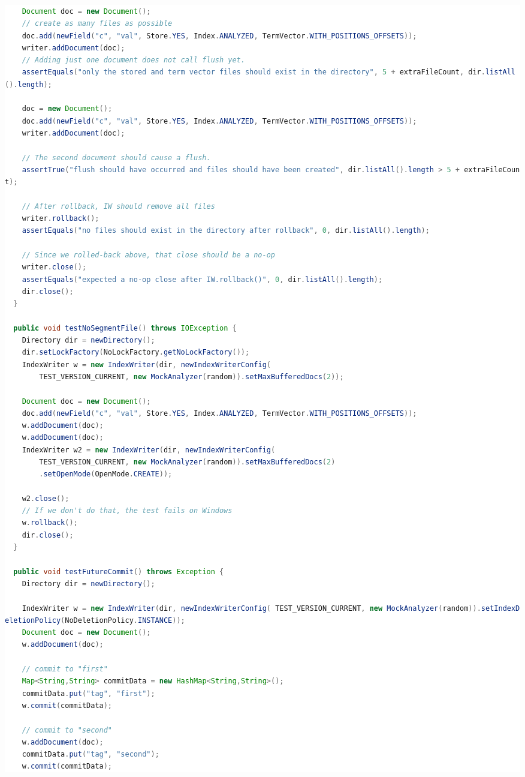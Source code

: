 ```java
    Document doc = new Document();
    // create as many files as possible
    doc.add(newField("c", "val", Store.YES, Index.ANALYZED, TermVector.WITH_POSITIONS_OFFSETS));
    writer.addDocument(doc);
    // Adding just one document does not call flush yet.
    assertEquals("only the stored and term vector files should exist in the directory", 5 + extraFileCount, dir.listAll().length);
    
    doc = new Document();
    doc.add(newField("c", "val", Store.YES, Index.ANALYZED, TermVector.WITH_POSITIONS_OFFSETS));
    writer.addDocument(doc);

    // The second document should cause a flush.
    assertTrue("flush should have occurred and files should have been created", dir.listAll().length > 5 + extraFileCount);

    // After rollback, IW should remove all files
    writer.rollback();
    assertEquals("no files should exist in the directory after rollback", 0, dir.listAll().length);

    // Since we rolled-back above, that close should be a no-op
    writer.close();
    assertEquals("expected a no-op close after IW.rollback()", 0, dir.listAll().length);
    dir.close();
  }

  public void testNoSegmentFile() throws IOException {
    Directory dir = newDirectory();
    dir.setLockFactory(NoLockFactory.getNoLockFactory());
    IndexWriter w = new IndexWriter(dir, newIndexWriterConfig( 
        TEST_VERSION_CURRENT, new MockAnalyzer(random)).setMaxBufferedDocs(2));
    
    Document doc = new Document();
    doc.add(newField("c", "val", Store.YES, Index.ANALYZED, TermVector.WITH_POSITIONS_OFFSETS));
    w.addDocument(doc);
    w.addDocument(doc);
    IndexWriter w2 = new IndexWriter(dir, newIndexWriterConfig( 
        TEST_VERSION_CURRENT, new MockAnalyzer(random)).setMaxBufferedDocs(2)
        .setOpenMode(OpenMode.CREATE));
    
    w2.close();
    // If we don't do that, the test fails on Windows
    w.rollback();
    dir.close();
  }

  public void testFutureCommit() throws Exception {
    Directory dir = newDirectory();

    IndexWriter w = new IndexWriter(dir, newIndexWriterConfig( TEST_VERSION_CURRENT, new MockAnalyzer(random)).setIndexDeletionPolicy(NoDeletionPolicy.INSTANCE));
    Document doc = new Document();
    w.addDocument(doc);

    // commit to "first"
    Map<String,String> commitData = new HashMap<String,String>();
    commitData.put("tag", "first");
    w.commit(commitData);

    // commit to "second"
    w.addDocument(doc);
    commitData.put("tag", "second");
    w.commit(commitData);
```